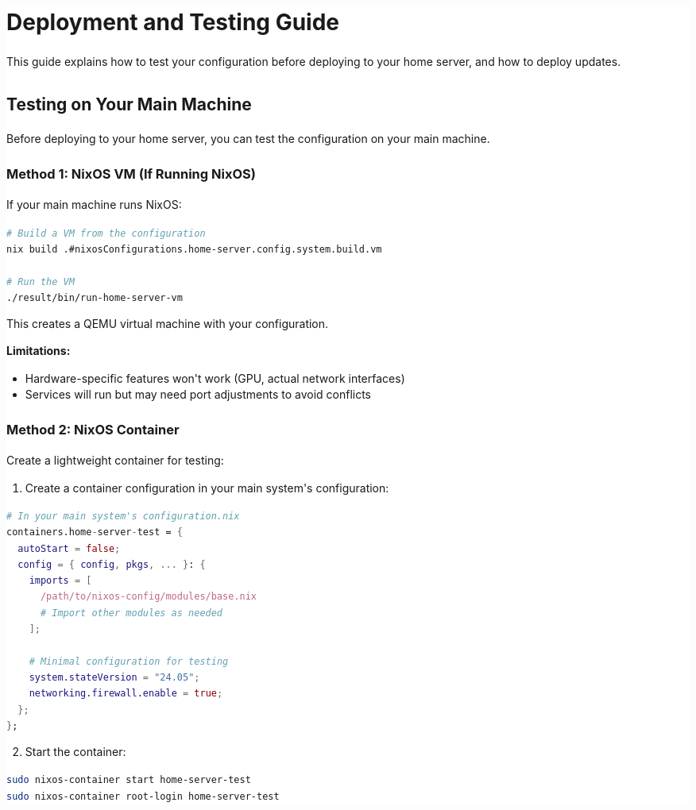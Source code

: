 # Deployment and Testing Guide

This guide explains how to test your configuration before deploying to your home server, and how to deploy updates.

## Testing on Your Main Machine

Before deploying to your home server, you can test the configuration on your main machine.

### Method 1: NixOS VM (If Running NixOS)

If your main machine runs NixOS:

```bash
# Build a VM from the configuration
nix build .#nixosConfigurations.home-server.config.system.build.vm

# Run the VM
./result/bin/run-home-server-vm
```

This creates a QEMU virtual machine with your configuration.

**Limitations:**
- Hardware-specific features won't work (GPU, actual network interfaces)
- Services will run but may need port adjustments to avoid conflicts

### Method 2: NixOS Container

Create a lightweight container for testing:

1. Create a container configuration in your main system's configuration:

```nix
# In your main system's configuration.nix
containers.home-server-test = {
  autoStart = false;
  config = { config, pkgs, ... }: {
    imports = [
      /path/to/nixos-config/modules/base.nix
      # Import other modules as needed
    ];

    # Minimal configuration for testing
    system.stateVersion = "24.05";
    networking.firewall.enable = true;
  };
};
```

2. Start the container:
```bash
sudo nixos-container start home-server-test
sudo nixos-container root-login home-server-test
```
